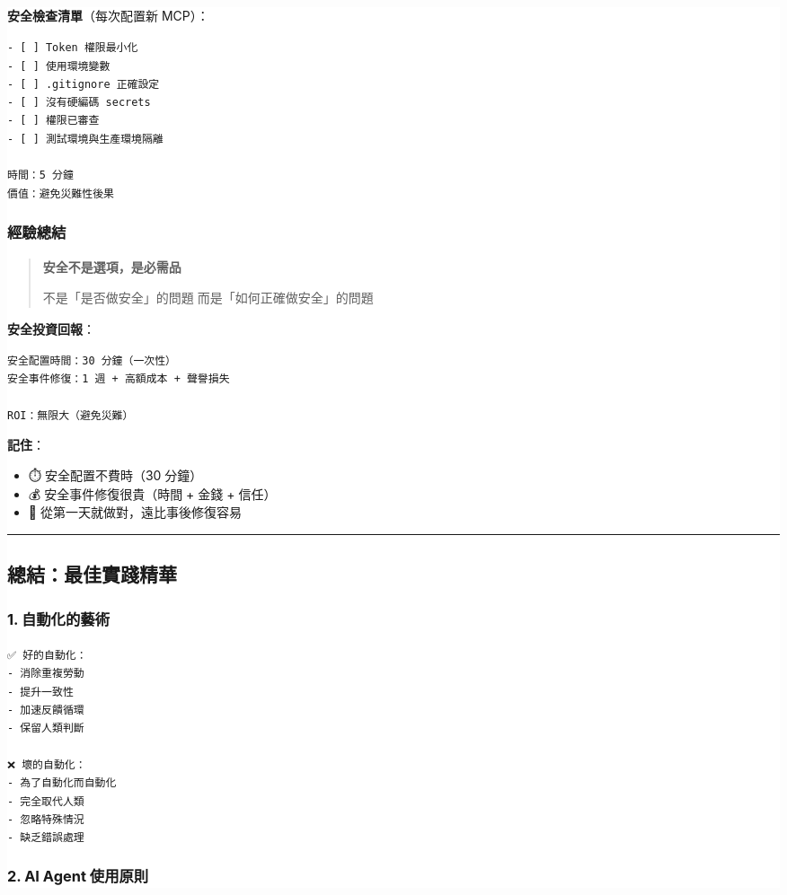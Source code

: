 **安全檢查清單**（每次配置新 MCP）：
```
- [ ] Token 權限最小化
- [ ] 使用環境變數
- [ ] .gitignore 正確設定
- [ ] 沒有硬編碼 secrets
- [ ] 權限已審查
- [ ] 測試環境與生產環境隔離

時間：5 分鐘
價值：避免災難性後果
```

### 經驗總結

> **安全不是選項，是必需品**
>
> 不是「是否做安全」的問題
> 而是「如何正確做安全」的問題

**安全投資回報**：
```
安全配置時間：30 分鐘（一次性）
安全事件修復：1 週 + 高額成本 + 聲譽損失

ROI：無限大（避免災難）
```

**記住**：
- ⏱️ 安全配置不費時（30 分鐘）
- 💰 安全事件修復很貴（時間 + 金錢 + 信任）
- 🎯 從第一天就做對，遠比事後修復容易

---

## 總結：最佳實踐精華

### 1. 自動化的藝術

```
✅ 好的自動化：
- 消除重複勞動
- 提升一致性
- 加速反饋循環
- 保留人類判斷

❌ 壞的自動化：
- 為了自動化而自動化
- 完全取代人類
- 忽略特殊情況
- 缺乏錯誤處理
```

### 2. AI Agent 使用原則
